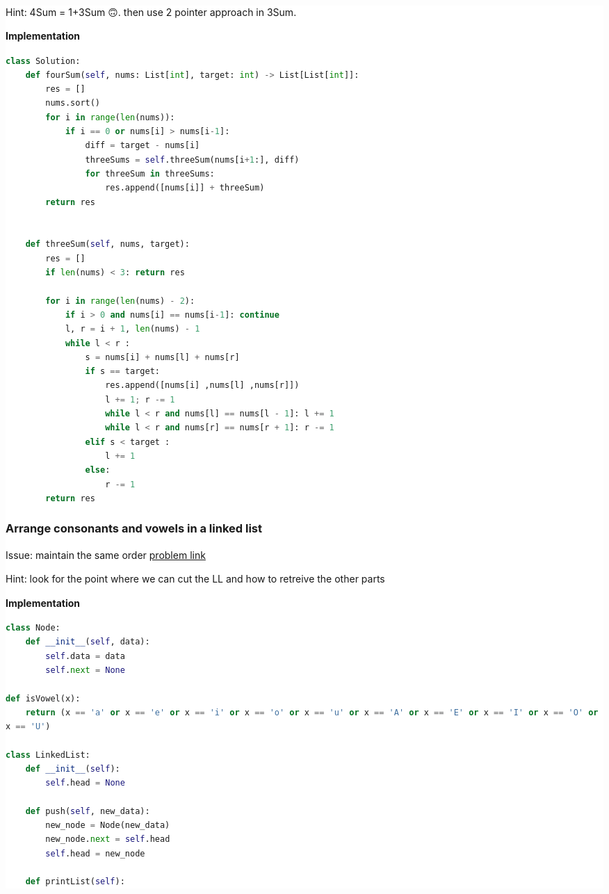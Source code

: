 Hint: 4Sum = 1+3Sum 🙃. then use 2 pointer approach in 3Sum.

**Implementation**
```python
class Solution:
    def fourSum(self, nums: List[int], target: int) -> List[List[int]]:
        res = []
        nums.sort()
        for i in range(len(nums)):
            if i == 0 or nums[i] > nums[i-1]:
                diff = target - nums[i]
                threeSums = self.threeSum(nums[i+1:], diff)
                for threeSum in threeSums:
                    res.append([nums[i]] + threeSum)
        return res
                
        
    def threeSum(self, nums, target):
        res = []
        if len(nums) < 3: return res

        for i in range(len(nums) - 2):
            if i > 0 and nums[i] == nums[i-1]: continue
            l, r = i + 1, len(nums) - 1
            while l < r :
                s = nums[i] + nums[l] + nums[r]
                if s == target:
                    res.append([nums[i] ,nums[l] ,nums[r]])
                    l += 1; r -= 1
                    while l < r and nums[l] == nums[l - 1]: l += 1
                    while l < r and nums[r] == nums[r + 1]: r -= 1
                elif s < target :
                    l += 1
                else:
                    r -= 1
        return res 
```

### Arrange consonants and vowels in a linked list
Issue: maintain the same order [problem link](https://practice.geeksforgeeks.org/problems/arrange-consonants-and-vowels/1)

Hint: look for the point where we can cut the LL and how to retreive the other parts

**Implementation**
```python
class Node:
    def __init__(self, data):
        self.data = data
        self.next = None

def isVowel(x):
    return (x == 'a' or x == 'e' or x == 'i' or x == 'o' or x == 'u' or x == 'A' or x == 'E' or x == 'I' or x == 'O' or x == 'U')

class LinkedList:
    def __init__(self):
        self.head = None

    def push(self, new_data):
        new_node = Node(new_data)
        new_node.next = self.head
        self.head = new_node

    def printList(self):
```